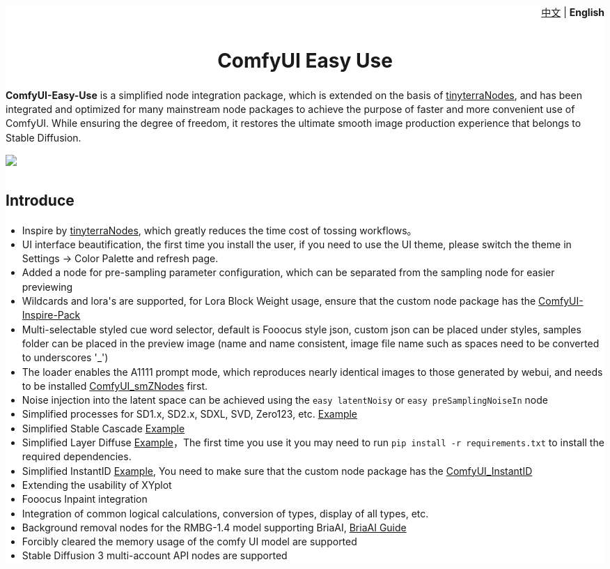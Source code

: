 <p align="right">
   <a href="./README.md">中文</a> | <strong>English</strong>
</p>

<div align="center">

# ComfyUI Easy Use
</div>

**ComfyUI-Easy-Use** is a simplified node integration package, which is extended on the basis of [tinyterraNodes](https://github.com/TinyTerra/ComfyUI_tinyterraNodes), and has been integrated and optimized for many mainstream node packages to achieve the purpose of faster and more convenient use of ComfyUI. While ensuring the degree of freedom, it restores the ultimate smooth image production experience that belongs to Stable Diffusion.

<img src="https://raw.githubusercontent.com/yolain/yolain-comfyui-workflow/main/Docs/workflow_node_compare.png">

## Introduce

- Inspire by [tinyterraNodes](https://github.com/TinyTerra/ComfyUI_tinyterraNodes), which greatly reduces the time cost of tossing workflows。
- UI interface beautification, the first time you install the user, if you need to use the UI theme, please switch the theme in Settings -> Color Palette and refresh page.
- Added a node for pre-sampling parameter configuration, which can be separated from the sampling node for easier previewing
- Wildcards and lora's are supported, for Lora Block Weight usage, ensure that the custom node package has the [ComfyUI-Inspire-Pack](https://github.com/ltdrdata/ComfyUI-Inspire-Pack)
- Multi-selectable styled cue word selector, default is Fooocus style json, custom json can be placed under styles, samples folder can be placed in the preview image (name and name consistent, image file name such as spaces need to be converted to underscores '_')
- The loader enables the A1111 prompt mode, which reproduces nearly identical images to those generated by webui, and needs to be installed [ComfyUI_smZNodes](https://github.com/shiimizu/ComfyUI_smZNodes) first. 
- Noise injection into the latent space can be achieved using the `easy latentNoisy` or `easy preSamplingNoiseIn` node
- Simplified processes for SD1.x, SD2.x, SDXL, SVD, Zero123, etc. [Example](https://github.com/yolain/ComfyUI-Easy-Use?tab=readme-ov-file#StableDiffusion)
- Simplified Stable Cascade [Example](https://github.com/yolain/ComfyUI-Easy-Use?tab=readme-ov-file#StableCascade)
- Simplified Layer Diffuse [Example](https://github.com/yolain/ComfyUI-Easy-Use?tab=readme-ov-file#LayerDiffusion)，The first time you use it you may need to run `pip install -r requirements.txt` to install the required dependencies.
- Simplified InstantID [Example](https://github.com/yolain/ComfyUI-Easy-Use?tab=readme-ov-file#InstantID), You need to make sure that the custom node package has the [ComfyUI_InstantID](https://github.com/cubiq/ComfyUI_InstantID)
- Extending the usability of XYplot
- Fooocus Inpaint integration
- Integration of common logical calculations, conversion of types, display of all types, etc.
- Background removal nodes for the RMBG-1.4 model supporting BriaAI, [BriaAI Guide](https://huggingface.co/briaai/RMBG-1.4)
- Forcibly cleared the memory usage of the comfy UI model are supported
- Stable Diffusion 3 multi-account API nodes are supported
